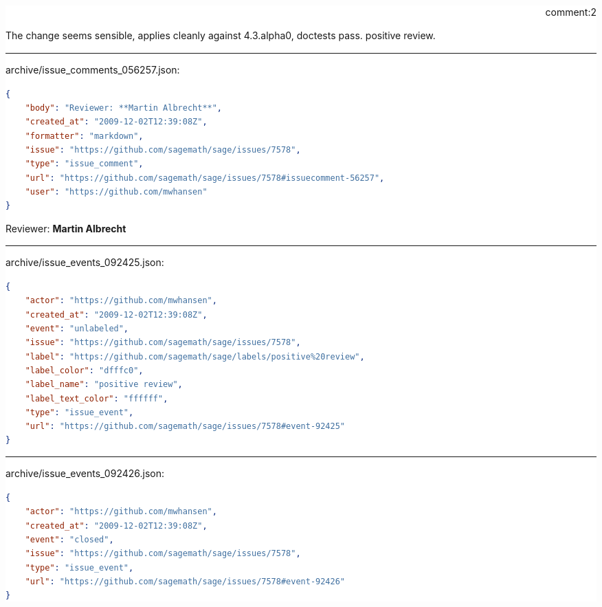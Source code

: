 <div id="comment:2" align="right">comment:2</div>

The change seems sensible, applies cleanly against 4.3.alpha0, doctests pass. positive review.



---

archive/issue_comments_056257.json:
```json
{
    "body": "Reviewer: **Martin Albrecht**",
    "created_at": "2009-12-02T12:39:08Z",
    "formatter": "markdown",
    "issue": "https://github.com/sagemath/sage/issues/7578",
    "type": "issue_comment",
    "url": "https://github.com/sagemath/sage/issues/7578#issuecomment-56257",
    "user": "https://github.com/mwhansen"
}
```

Reviewer: **Martin Albrecht**



---

archive/issue_events_092425.json:
```json
{
    "actor": "https://github.com/mwhansen",
    "created_at": "2009-12-02T12:39:08Z",
    "event": "unlabeled",
    "issue": "https://github.com/sagemath/sage/issues/7578",
    "label": "https://github.com/sagemath/sage/labels/positive%20review",
    "label_color": "dfffc0",
    "label_name": "positive review",
    "label_text_color": "ffffff",
    "type": "issue_event",
    "url": "https://github.com/sagemath/sage/issues/7578#event-92425"
}
```



---

archive/issue_events_092426.json:
```json
{
    "actor": "https://github.com/mwhansen",
    "created_at": "2009-12-02T12:39:08Z",
    "event": "closed",
    "issue": "https://github.com/sagemath/sage/issues/7578",
    "type": "issue_event",
    "url": "https://github.com/sagemath/sage/issues/7578#event-92426"
}
```
